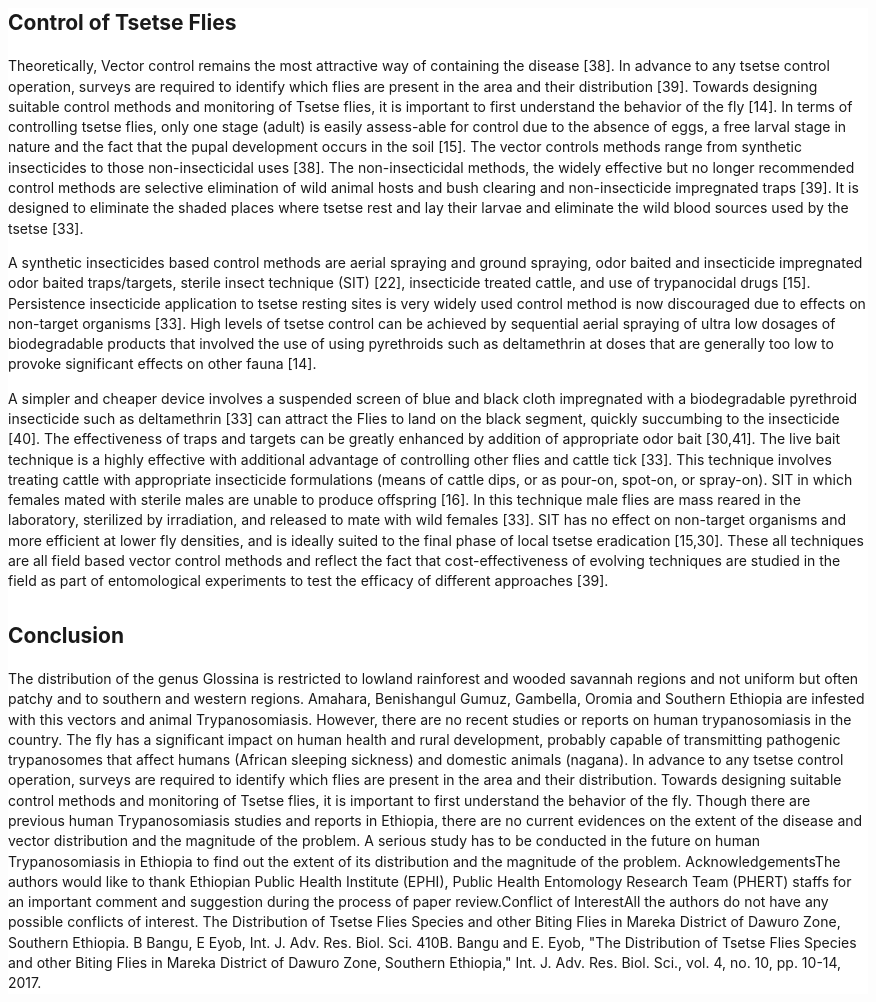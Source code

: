 
## Control of Tsetse Flies

Theoretically, Vector control remains the most attractive way of containing the disease [38]. In advance to any tsetse control operation, surveys are required to identify which flies are present in the area and their distribution [39]. Towards designing suitable control methods and monitoring of Tsetse flies, it is important to first understand the behavior of the fly [14]. In terms of controlling tsetse flies, only one stage (adult) is easily assess-able for control due to the absence of eggs, a free larval stage in nature and the fact that the pupal development occurs in the soil [15]. The vector controls methods range from synthetic insecticides to those non-insecticidal uses [38]. The non-insecticidal methods, the widely effective but no longer recommended control methods are selective elimination of wild animal hosts and bush clearing and non-insecticide impregnated traps [39]. It is designed to eliminate the shaded places where tsetse rest and lay their larvae and eliminate the wild blood sources used by the tsetse [33].

A synthetic insecticides based control methods are aerial spraying and ground spraying, odor baited and insecticide impregnated odor baited traps/targets, sterile insect technique (SIT) [22], insecticide treated cattle, and use of trypanocidal drugs [15]. Persistence insecticide application to tsetse resting sites is very widely used control method is now discouraged due to effects on non-target organisms [33]. High levels of tsetse control can be achieved by sequential aerial spraying of ultra low dosages of biodegradable products that involved the use of using pyrethroids such as deltamethrin at doses that are generally too low to provoke significant effects on other fauna [14].

A simpler and cheaper device involves a suspended screen of blue and black cloth impregnated with a biodegradable pyrethroid insecticide such as deltamethrin [33] can attract the Flies to land on the black segment, quickly succumbing to the insecticide [40]. The effectiveness of traps and targets can be greatly enhanced by addition of appropriate odor bait [30,41]. The live bait technique is a highly effective with additional advantage of controlling other flies and cattle tick [33]. This technique involves treating cattle with appropriate insecticide formulations (means of cattle dips, or as pour-on, spot-on, or spray-on). SIT in which females mated with sterile males are unable to produce offspring [16]. In this technique male flies are mass reared in the laboratory, sterilized by irradiation, and released to mate with wild females [33]. SIT has no effect on non-target organisms and more efficient at lower fly densities, and is ideally suited to the final phase of local tsetse eradication [15,30]. These all techniques are all field based vector control methods and reflect the fact that cost-effectiveness of evolving techniques are studied in the field as part of entomological experiments to test the efficacy of different approaches [39].


## Conclusion

The distribution of the genus Glossina is restricted to lowland rainforest and wooded savannah regions and not uniform but often patchy and to southern and western regions. Amahara, Benishangul Gumuz, Gambella, Oromia and Southern Ethiopia are infested with this vectors and animal Trypanosomiasis. However, there are no recent studies or reports on human trypanosomiasis in the country. The fly has a significant impact on human health and rural development, probably capable of transmitting pathogenic trypanosomes that affect humans (African sleeping sickness) and domestic animals (nagana). In advance to any tsetse control operation, surveys are required to identify which flies are present in the area and their distribution. Towards designing suitable control methods and monitoring of Tsetse flies, it is important to first understand the behavior of the fly. Though there are previous human Trypanosomiasis studies and reports in Ethiopia, there are no current evidences on the extent of the disease and vector distribution and the magnitude of the problem. A serious study has to be conducted in the future on human Trypanosomiasis in Ethiopia to find out the extent of its distribution and the magnitude of the problem.
 AcknowledgementsThe authors would like to thank Ethiopian Public Health Institute (EPHI), Public Health Entomology Research Team (PHERT) staffs for an important comment and suggestion during the process of paper review.Conflict of InterestAll the authors do not have any possible conflicts of interest.
The Distribution of Tsetse Flies Species and other Biting Flies in Mareka District of Dawuro Zone, Southern Ethiopia. B Bangu, E Eyob, Int. J. Adv. Res. Biol. Sci. 410B. Bangu and E. Eyob, "The Distribution of Tsetse Flies Species and other Biting Flies in Mareka District of Dawuro Zone, Southern Ethiopia," Int. J. Adv. Res. Biol. Sci., vol. 4, no. 10, pp. 10-14, 2017.
